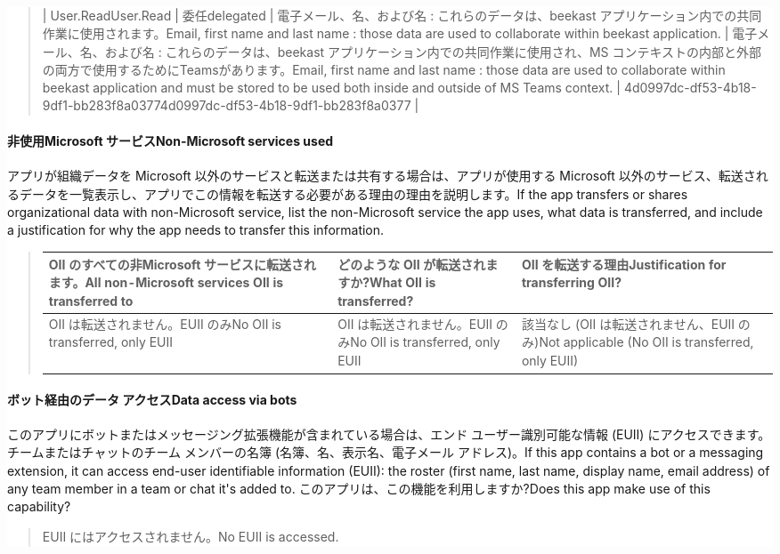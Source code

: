 >| <span data-ttu-id="9b69b-134">User.Read</span><span class="sxs-lookup"><span data-stu-id="9b69b-134">User.Read</span></span> | <span data-ttu-id="9b69b-135">委任</span><span class="sxs-lookup"><span data-stu-id="9b69b-135">delegated</span></span> | <span data-ttu-id="9b69b-136">電子メール、名、および名 : これらのデータは、beekast アプリケーション内での共同作業に使用されます。</span><span class="sxs-lookup"><span data-stu-id="9b69b-136">Email, first name and last name : those data are used to collaborate within beekast application.</span></span> | <span data-ttu-id="9b69b-137">電子メール、名、および名 : これらのデータは、beekast アプリケーション内での共同作業に使用され、MS コンテキストの内部と外部の両方で使用するためにTeamsがあります。</span><span class="sxs-lookup"><span data-stu-id="9b69b-137">Email, first name and last name : those data are used to collaborate within beekast application and must be stored to be used both inside and outside of MS Teams context.</span></span> | <span data-ttu-id="9b69b-138">4d0997dc-df53-4b18-9df1-bb283f8a0377</span><span class="sxs-lookup"><span data-stu-id="9b69b-138">4d0997dc-df53-4b18-9df1-bb283f8a0377</span></span> |


#### <a name="non-microsoft-services-used"></a><span data-ttu-id="9b69b-139">非使用Microsoft サービス</span><span class="sxs-lookup"><span data-stu-id="9b69b-139">Non-Microsoft services used</span></span>

<span data-ttu-id="9b69b-140">アプリが組織データを Microsoft 以外のサービスと転送または共有する場合は、アプリが使用する Microsoft 以外のサービス、転送されるデータを一覧表示し、アプリでこの情報を転送する必要がある理由の理由を説明します。</span><span class="sxs-lookup"><span data-stu-id="9b69b-140">If the app transfers or shares organizational data with non-Microsoft service, list the non-Microsoft service the app uses, what data is transferred, and include a justification for why the app needs to transfer this information.</span></span>

>| <span data-ttu-id="9b69b-141">**OII のすべての非Microsoft サービスに転送されます。**</span><span class="sxs-lookup"><span data-stu-id="9b69b-141">**All non-Microsoft services OII is transferred to**</span></span> |  <span data-ttu-id="9b69b-142">**どのような OII が転送されますか?**</span><span class="sxs-lookup"><span data-stu-id="9b69b-142">**What OII is transferred?**</span></span> | <span data-ttu-id="9b69b-143">**OII を転送する理由**</span><span class="sxs-lookup"><span data-stu-id="9b69b-143">**Justification for transferring OII?**</span></span> |
>|:-------------------|:--------------------------|:--------------------------|
>| <span data-ttu-id="9b69b-144">OII は転送されません。EUII のみ</span><span class="sxs-lookup"><span data-stu-id="9b69b-144">No OII is transferred, only EUII</span></span> | <span data-ttu-id="9b69b-145">OII は転送されません。EUII のみ</span><span class="sxs-lookup"><span data-stu-id="9b69b-145">No OII is transferred, only EUII</span></span> | <span data-ttu-id="9b69b-146">該当なし (OII は転送されません、EUII のみ)</span><span class="sxs-lookup"><span data-stu-id="9b69b-146">Not applicable (No OII is transferred, only EUII)</span></span> |

#### <a name="data-access-via-bots"></a><span data-ttu-id="9b69b-147">ボット経由のデータ アクセス</span><span class="sxs-lookup"><span data-stu-id="9b69b-147">Data access via bots</span></span>

<span data-ttu-id="9b69b-148">このアプリにボットまたはメッセージング拡張機能が含まれている場合は、エンド ユーザー識別可能な情報 (EUII) にアクセスできます。チームまたはチャットのチーム メンバーの名簿 (名簿、名、表示名、電子メール アドレス)。</span><span class="sxs-lookup"><span data-stu-id="9b69b-148">If this app contains a bot or a messaging extension, it can access end-user identifiable information (EUII): the roster (first name, last name, display name, email address) of any team member in a team or chat it's added to.</span></span> <span data-ttu-id="9b69b-149">このアプリは、この機能を利用しますか?</span><span class="sxs-lookup"><span data-stu-id="9b69b-149">Does this app make use of this capability?</span></span>

><span data-ttu-id="9b69b-150">EUII にはアクセスされません。</span><span class="sxs-lookup"><span data-stu-id="9b69b-150">No EUII is accessed.</span></span>
